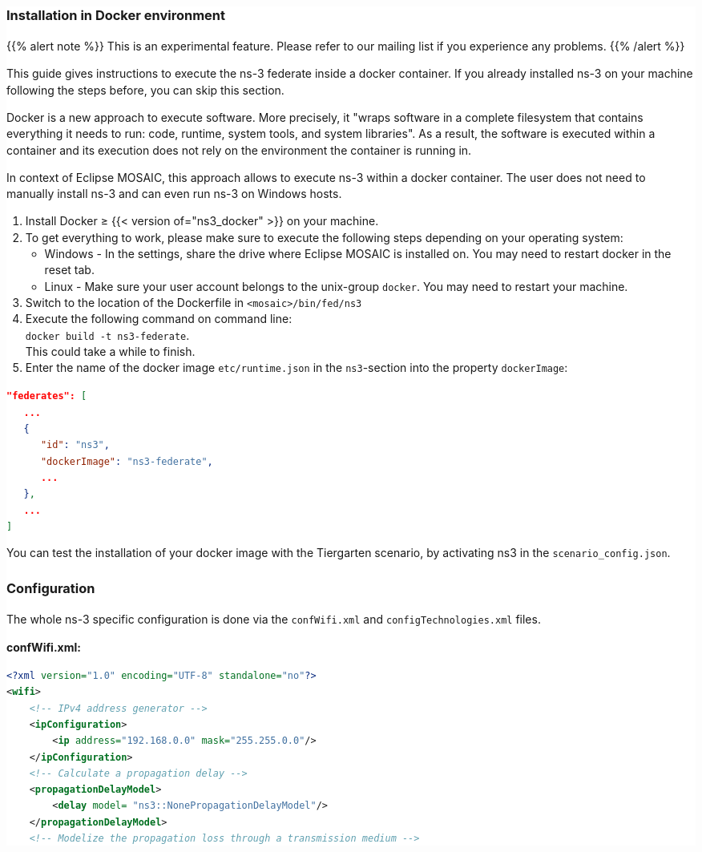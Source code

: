 ### Installation in Docker environment

{{% alert note %}}
This is an experimental feature. Please refer to our mailing list if you experience any problems.
{{% /alert %}}

This guide gives instructions to execute the ns-3 federate inside a docker container. If you already installed
ns-3 on your machine following the steps before, you can skip this section.

Docker is a new approach to execute software. More precisely, it "wraps software in a complete filesystem
that contains everything it needs to run: code, runtime, system tools, and system libraries". As a result, the
software is executed within a container and its execution does not rely on the environment the container is running in.

In context of Eclipse MOSAIC, this approach allows to execute ns-3 within a docker container. The user does not
need to manually install ns-3 and can even run ns-3 on Windows hosts.
1. Install Docker ≥ {{< version of="ns3_docker" >}} on your machine.
2. To get everything to work, please make sure to execute the following steps depending on your operating system:
    * Windows - In the settings, share the drive where Eclipse MOSAIC is installed on. You may need to restart docker in the reset tab.
    * Linux - Make sure your user account belongs to the unix-group `docker`. You may need to restart your machine.
3. Switch to the location of the Dockerfile in `<mosaic>/bin/fed/ns3`
4. Execute the following command on command line:  
    `docker build -t ns3-federate`.  
    This could take a while to finish.
5. Enter the name of the docker image `etc/runtime.json` in the `ns3`-section into the property `dockerImage`:  
```json
"federates": [
   ...
   {
      "id": "ns3",
      "dockerImage": "ns3-federate",
      ...
   },
   ...
]
```

You can test the installation of your docker image with the Tiergarten scenario, by activating ns3 in the `scenario_config.json`.

### Configuration

The whole ns-3 specific configuration is done via the `confWifi.xml` and `configTechnologies.xml` files.

**confWifi.xml:**
```xml
<?xml version="1.0" encoding="UTF-8" standalone="no"?>
<wifi>
    <!-- IPv4 address generator -->
    <ipConfiguration>
        <ip address="192.168.0.0" mask="255.255.0.0"/>
    </ipConfiguration>
    <!-- Calculate a propagation delay -->
    <propagationDelayModel>
        <delay model= "ns3::NonePropagationDelayModel"/>
    </propagationDelayModel>
    <!-- Modelize the propagation loss through a transmission medium -->
```